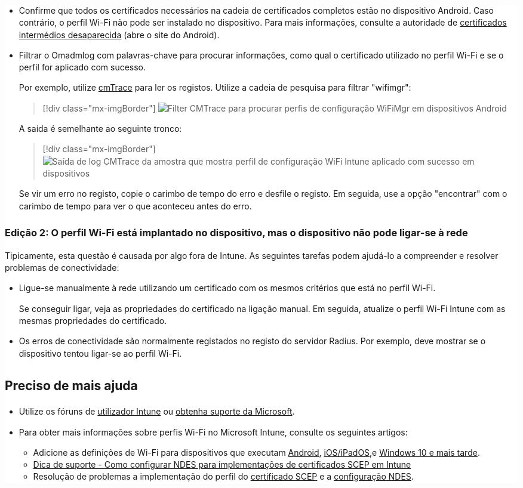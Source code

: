   - Confirme que todos os certificados necessários na cadeia de certificados completos estão no dispositivo Android. Caso contrário, o perfil Wi-Fi não pode ser instalado no dispositivo. Para mais informações, consulte a autoridade de [certificados intermédios desaparecida](https://developer.android.com/training/articles/security-ssl#MissingCa) (abre o site do Android).
  - Filtrar o Omadmlog com palavras-chave para procurar informações, como qual o certificado utilizado no perfil Wi-Fi e se o perfil for aplicado com sucesso.

    Por exemplo, utilize [cmTrace](https://docs.microsoft.com/configmgr/core/support/cmtrace) para ler os registos. Utilize a cadeia de pesquisa para filtrar "wifimgr":

    > [!div class="mx-imgBorder"]
    > ![Filter CMTrace para procurar perfis de configuração WiFiMgr em dispositivos Android](./media/troubleshoot-wi-fi-profiles/cmtrace-filter-wifimgr.png)

    A saída é semelhante ao seguinte tronco:

    > [!div class="mx-imgBorder"]
    > ![Saída de log CMTrace da amostra que mostra perfil de configuração WiFi Intune aplicado com sucesso em dispositivos](./media/troubleshoot-wi-fi-profiles/cmtrace-sample-log-output.png)

    Se vir um erro no registo, copie o carimbo de tempo do erro e desfile o registo. Em seguida, use a opção "encontrar" com o carimbo de tempo para ver o que aconteceu antes do erro.

### <a name="issue-2-the-wi-fi-profile-is-deployed-to-the-device-but-the-device-cant-connect-to-the-network"></a>Edição 2: O perfil Wi-Fi está implantado no dispositivo, mas o dispositivo não pode ligar-se à rede

Tipicamente, esta questão é causada por algo fora de Intune. As seguintes tarefas podem ajudá-lo a compreender e resolver problemas de conectividade:

- Ligue-se manualmente à rede utilizando um certificado com os mesmos critérios que está no perfil Wi-Fi.

  Se conseguir ligar, veja as propriedades do certificado na ligação manual. Em seguida, atualize o perfil Wi-Fi Intune com as mesmas propriedades do certificado.
- Os erros de conectividade são normalmente registados no registo do servidor Radius. Por exemplo, deve mostrar se o dispositivo tentou ligar-se ao perfil Wi-Fi.

## <a name="need-more-help"></a>Preciso de mais ajuda

- Utilize os fóruns de [utilizador Intune](https://social.technet.microsoft.com/Forums/en-US/home?category=microsoftintune&filter=alltypes&sort=lastpostdesc) ou [obtenha suporte da Microsoft](../fundamentals/get-support.md).

- Para obter mais informações sobre perfis Wi-Fi no Microsoft Intune, consulte os seguintes artigos:

  - Adicione as definições de Wi-Fi para dispositivos que executam [Android](wi-fi-settings-android.md), [iOS/iPadOS,](wi-fi-settings-ios.md)e [Windows 10 e mais tarde](wi-fi-settings-windows.md).
  - [Dica de suporte - Como configurar NDES para implementações de certificados SCEP em Intune](https://techcommunity.microsoft.com/t5/Intune-Customer-Success/Support-Tip-How-to-configure-NDES-for-SCEP-certificate/ba-p/455125)
  - Resolução de problemas a implementação do perfil do [certificado SCEP](https://support.microsoft.com/help/4526725/troubleshooting-scep-profile-deployment-to-android-devices-in-intune) e a [configuração NDES](https://support.microsoft.com/help/4459540/troubleshoot-ndes-configuration-for-use-with-intune).
